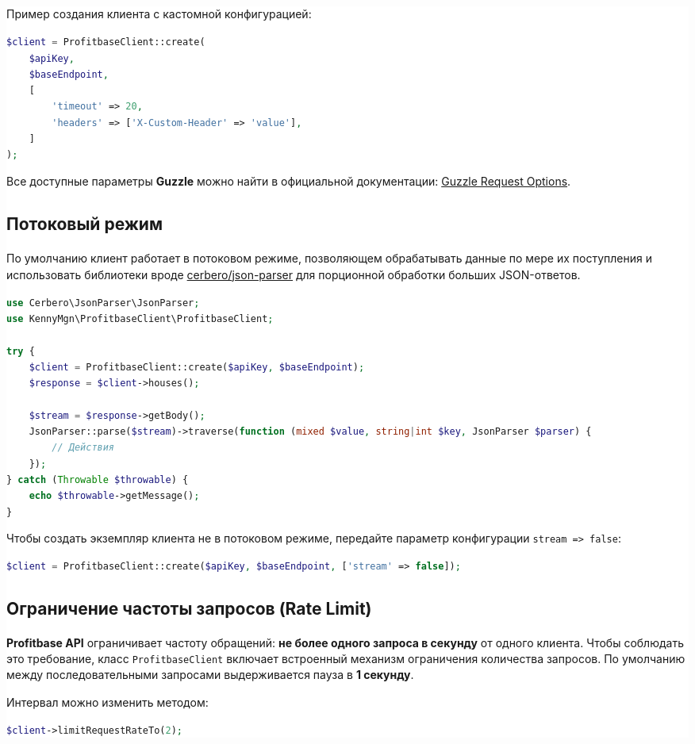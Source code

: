 Пример создания клиента с кастомной конфигурацией:

```php
$client = ProfitbaseClient::create(
    $apiKey,
    $baseEndpoint,
    [
        'timeout' => 20,
        'headers' => ['X-Custom-Header' => 'value'],
    ]
);
```

Все доступные параметры **Guzzle** можно найти в официальной документации: [Guzzle Request Options](https://docs.guzzlephp.org/en/stable/request-options.html).

## Потоковый режим

По умолчанию клиент работает в потоковом режиме, позволяющем обрабатывать данные по мере их поступления и использовать библиотеки вроде [cerbero/json-parser](https://github.com/cerbero90/json-parser)  для порционной обработки больших JSON-ответов.

```php
use Cerbero\JsonParser\JsonParser;  
use KennyMgn\ProfitbaseClient\ProfitbaseClient;

try {  
    $client = ProfitbaseClient::create($apiKey, $baseEndpoint);  
    $response = $client->houses();  
  
    $stream = $response->getBody();  
    JsonParser::parse($stream)->traverse(function (mixed $value, string|int $key, JsonParser $parser) {  
        // Действия
    });  
} catch (Throwable $throwable) {  
    echo $throwable->getMessage();  
}
```

Чтобы создать экземпляр клиента не в потоковом режиме, передайте параметр конфигурации `stream => false`:

```php
$client = ProfitbaseClient::create($apiKey, $baseEndpoint, ['stream' => false]);
```

## Ограничение частоты запросов (Rate Limit)

**Profitbase API** ограничивает частоту обращений: **не более одного запроса в секунду** от одного клиента. Чтобы соблюдать это требование, класс `ProfitbaseClient` включает встроенный механизм ограничения количества запросов. По умолчанию между последовательными запросами выдерживается пауза в **1 секунду**.

Интервал можно изменить методом:
```php
$client->limitRequestRateTo(2);
```
